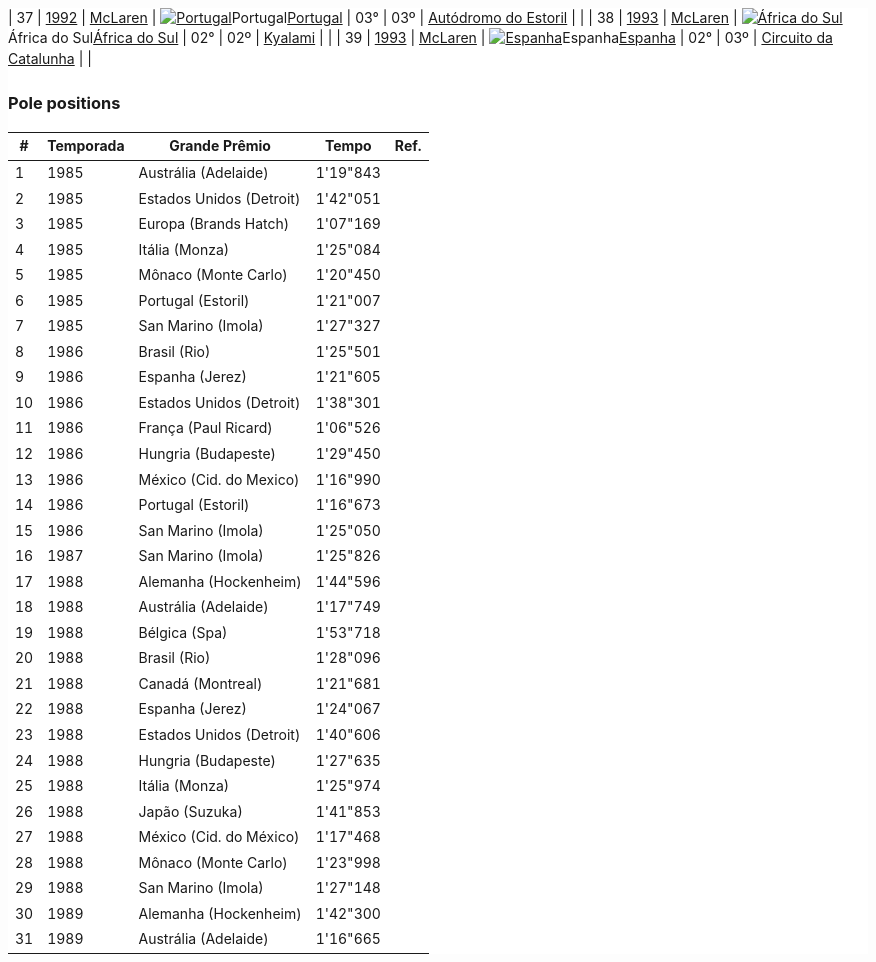 | 37 | [1992](https://pt.wikipedia.org/wiki/Campeonato_Mundial_de_F%C3%B3rmula_1_de_1992 "Campeonato Mundial de Fórmula 1 de 1992") | [McLaren](https://pt.wikipedia.org/wiki/McLaren "McLaren")                                                                             | [![Portugal](https://upload.wikimedia.org/wikipedia/commons/thumb/5/5c/Flag_of_Portugal.svg/22px-Flag_of_Portugal.svg.png)](https://pt.wikipedia.org/wiki/Portugal "Portugal")Portugal[Portugal](https://pt.wikipedia.org/wiki/Grande_Pr%C3%A9mio_de_Portugal_de_1992_\(F%C3%B3rmula_1\) "Grande Prémio de Portugal de 1992 (Fórmula 1)")                                                                      | 03°                  | 03º                | [Autódromo do Estoril](https://pt.wikipedia.org/wiki/Aut%C3%B3dromo_do_Estoril "Autódromo do Estoril")                              |      |
| 38 | [1993](https://pt.wikipedia.org/wiki/Campeonato_Mundial_de_F%C3%B3rmula_1_de_1993 "Campeonato Mundial de Fórmula 1 de 1993") | [McLaren](https://pt.wikipedia.org/wiki/McLaren "McLaren")                                                                             | [![África do Sul](https://upload.wikimedia.org/wikipedia/commons/thumb/a/af/Flag_of_South_Africa.svg/22px-Flag_of_South_Africa.svg.png)](https://pt.wikipedia.org/wiki/%C3%81frica_do_Sul "África do Sul")África do Sul[África do Sul](https://pt.wikipedia.org/wiki/Grande_Pr%C3%AAmio_da_%C3%81frica_do_Sul_de_1993_\(F%C3%B3rmula_1\) "Grande Prêmio da África do Sul de 1993 (Fórmula 1)")                 | 02°                  | 02º                | [Kyalami](https://pt.wikipedia.org/wiki/Kyalami "Kyalami")                                                                          |      |
| 39 | [1993](https://pt.wikipedia.org/wiki/Campeonato_Mundial_de_F%C3%B3rmula_1_de_1993 "Campeonato Mundial de Fórmula 1 de 1993") | [McLaren](https://pt.wikipedia.org/wiki/McLaren "McLaren")                                                                             | [![Espanha](https://upload.wikimedia.org/wikipedia/commons/thumb/9/9a/Flag_of_Spain.svg/22px-Flag_of_Spain.svg.png)](https://pt.wikipedia.org/wiki/Espanha "Espanha")Espanha[Espanha](https://pt.wikipedia.org/wiki/Grande_Pr%C3%AAmio_da_Espanha_de_1993_\(F%C3%B3rmula_1\) "Grande Prêmio da Espanha de 1993 (Fórmula 1)")                                                                                   | 02°                  | 03º                | [Circuito da Catalunha](https://pt.wikipedia.org/wiki/Circuito_da_Catalunha "Circuito da Catalunha")                                |      |

### Pole positions

| #  | Temporada | Grande Prêmio            | Tempo    | Ref. |
| -- | --------- | ------------------------ | -------- | ---- |
| 1  | 1985      | Austrália (Adelaide)     | 1'19"843 |      |
| 2  | 1985      | Estados Unidos (Detroit) | 1'42"051 |      |
| 3  | 1985      | Europa (Brands Hatch)    | 1'07"169 |      |
| 4  | 1985      | Itália (Monza)           | 1'25"084 |      |
| 5  | 1985      | Mônaco (Monte Carlo)     | 1'20"450 |      |
| 6  | 1985      | Portugal (Estoril)       | 1'21"007 |      |
| 7  | 1985      | San Marino (Imola)       | 1'27"327 |      |
| 8  | 1986      | Brasil (Rio)             | 1'25"501 |      |
| 9  | 1986      | Espanha (Jerez)          | 1'21"605 |      |
| 10 | 1986      | Estados Unidos (Detroit) | 1'38"301 |      |
| 11 | 1986      | França (Paul Ricard)     | 1'06"526 |      |
| 12 | 1986      | Hungria (Budapeste)      | 1'29"450 |      |
| 13 | 1986      | México (Cid. do Mexico)  | 1'16"990 |      |
| 14 | 1986      | Portugal (Estoril)       | 1'16"673 |      |
| 15 | 1986      | San Marino (Imola)       | 1'25"050 |      |
| 16 | 1987      | San Marino (Imola)       | 1'25"826 |      |
| 17 | 1988      | Alemanha (Hockenheim)    | 1'44"596 |      |
| 18 | 1988      | Austrália (Adelaide)     | 1'17"749 |      |
| 19 | 1988      | Bélgica (Spa)            | 1'53"718 |      |
| 20 | 1988      | Brasil (Rio)             | 1'28"096 |      |
| 21 | 1988      | Canadá (Montreal)        | 1'21"681 |      |
| 22 | 1988      | Espanha (Jerez)          | 1'24"067 |      |
| 23 | 1988      | Estados Unidos (Detroit) | 1'40"606 |      |
| 24 | 1988      | Hungria (Budapeste)      | 1'27"635 |      |
| 25 | 1988      | Itália (Monza)           | 1'25"974 |      |
| 26 | 1988      | Japão (Suzuka)           | 1'41"853 |      |
| 27 | 1988      | México (Cid. do México)  | 1'17"468 |      |
| 28 | 1988      | Mônaco (Monte Carlo)     | 1'23"998 |      |
| 29 | 1988      | San Marino (Imola)       | 1'27"148 |      |
| 30 | 1989      | Alemanha (Hockenheim)    | 1'42"300 |      |
| 31 | 1989      | Austrália (Adelaide)     | 1'16"665 |      |